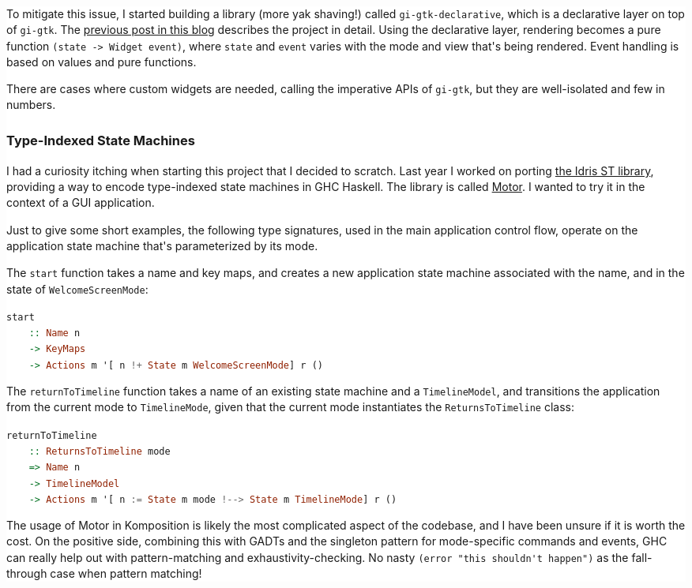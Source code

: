 To mitigate this issue, I started building a library (more yak shaving!)
called `gi-gtk-declarative`, which is a declarative layer on top of `gi-gtk`.
The [previous post in this
blog](/programming/2018/09/04/declarative-gtk-programming-with-haskell.html)
describes the project in detail. Using the declarative layer, rendering
becomes a pure function `(state -> Widget event)`, where `state` and `event`
varies with the mode and view that's being rendered. Event handling is based
on values and pure functions.

There are cases where custom widgets are needed, calling the imperative APIs
of `gi-gtk`, but they are well-isolated and few in numbers.

### Type-Indexed State Machines

I had a curiosity itching when starting this project that I decided to
scratch. Last year I worked on porting [the Idris ST
library](http://docs.idris-lang.org/en/latest/st/), providing a way to encode
type-indexed state machines in GHC Haskell. The library is called
[Motor](http://hackage.haskell.org/package/motor). I wanted to try it in
the context of a GUI application.

Just to give some short examples, the following type signatures, used in the
main application control flow, operate on the application state machine
that's parameterized by its mode.

The `start` function takes a name and key maps, and creates a new application
state machine associated with the name, and in the state of
`WelcomeScreenMode`:

```haskell
start
	:: Name n
	-> KeyMaps
	-> Actions m '[ n !+ State m WelcomeScreenMode] r ()
```

The `returnToTimeline` function takes a name of an existing state machine and a
`TimelineModel`, and transitions the application from the current mode to
`TimelineMode`, given that the current mode instantiates the
`ReturnsToTimeline` class:

```haskell
returnToTimeline
	:: ReturnsToTimeline mode
	=> Name n
	-> TimelineModel
	-> Actions m '[ n := State m mode !--> State m TimelineMode] r ()
```

The usage of Motor in Komposition is likely the most complicated aspect of
the codebase, and I have been unsure if it is worth the cost. On the positive
side, combining this with GADTs and the singleton pattern for mode-specific
commands and events, GHC can really help out with pattern-matching and
exhaustivity-checking. No nasty `(error "this shouldn't happen")` as the
fall-through case when pattern matching!

